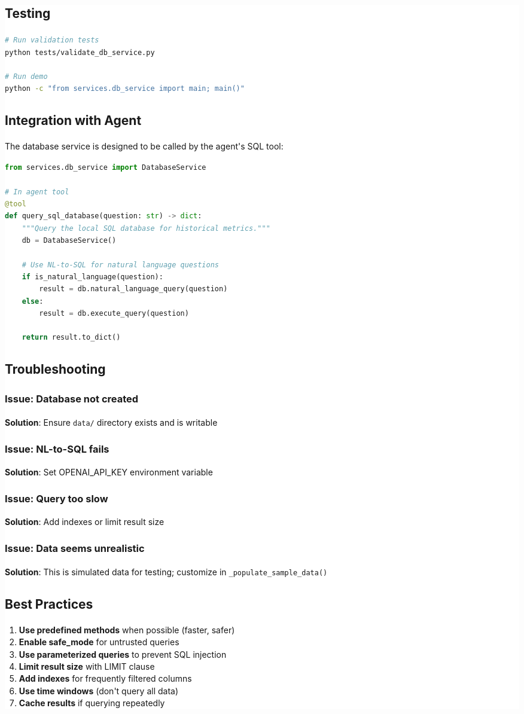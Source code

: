 ## Testing

```bash
# Run validation tests
python tests/validate_db_service.py

# Run demo
python -c "from services.db_service import main; main()"
```

## Integration with Agent

The database service is designed to be called by the agent's SQL tool:

```python
from services.db_service import DatabaseService

# In agent tool
@tool
def query_sql_database(question: str) -> dict:
    """Query the local SQL database for historical metrics."""
    db = DatabaseService()

    # Use NL-to-SQL for natural language questions
    if is_natural_language(question):
        result = db.natural_language_query(question)
    else:
        result = db.execute_query(question)

    return result.to_dict()
```

## Troubleshooting

### Issue: Database not created
**Solution**: Ensure `data/` directory exists and is writable

### Issue: NL-to-SQL fails
**Solution**: Set OPENAI_API_KEY environment variable

### Issue: Query too slow
**Solution**: Add indexes or limit result size

### Issue: Data seems unrealistic
**Solution**: This is simulated data for testing; customize in `_populate_sample_data()`

## Best Practices

1. **Use predefined methods** when possible (faster, safer)
2. **Enable safe_mode** for untrusted queries
3. **Use parameterized queries** to prevent SQL injection
4. **Limit result size** with LIMIT clause
5. **Add indexes** for frequently filtered columns
6. **Use time windows** (don't query all data)
7. **Cache results** if querying repeatedly
